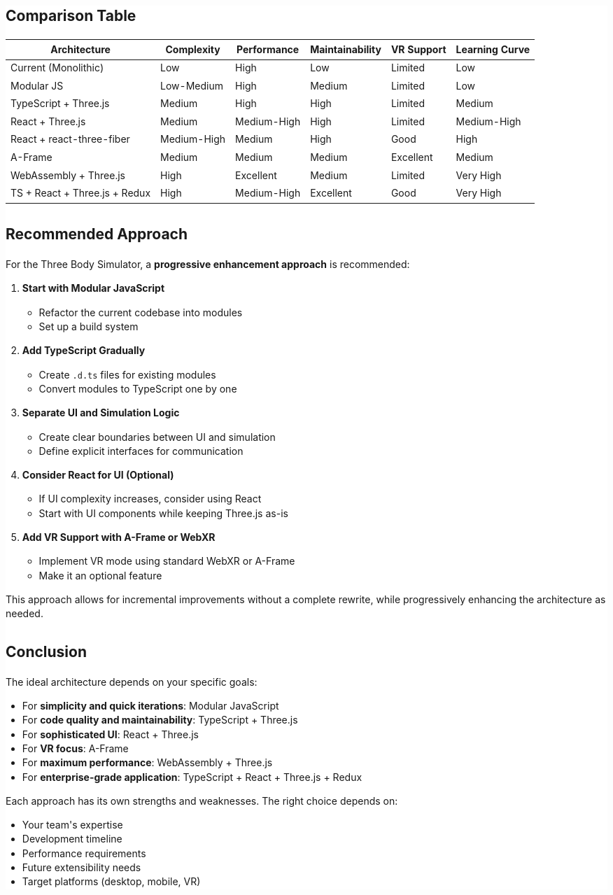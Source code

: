 ## Comparison Table

| Architecture | Complexity | Performance | Maintainability | VR Support | Learning Curve |
|--------------|------------|-------------|-----------------|------------|---------------|
| Current (Monolithic) | Low | High | Low | Limited | Low |
| Modular JS | Low-Medium | High | Medium | Limited | Low |
| TypeScript + Three.js | Medium | High | High | Limited | Medium |
| React + Three.js | Medium | Medium-High | High | Limited | Medium-High |
| React + react-three-fiber | Medium-High | Medium | High | Good | High |
| A-Frame | Medium | Medium | Medium | Excellent | Medium |
| WebAssembly + Three.js | High | Excellent | Medium | Limited | Very High |
| TS + React + Three.js + Redux | High | Medium-High | Excellent | Good | Very High |

## Recommended Approach

For the Three Body Simulator, a **progressive enhancement approach** is recommended:

1. **Start with Modular JavaScript**
   - Refactor the current codebase into modules
   - Set up a build system

2. **Add TypeScript Gradually**
   - Create `.d.ts` files for existing modules
   - Convert modules to TypeScript one by one

3. **Separate UI and Simulation Logic**
   - Create clear boundaries between UI and simulation
   - Define explicit interfaces for communication

4. **Consider React for UI (Optional)**
   - If UI complexity increases, consider using React
   - Start with UI components while keeping Three.js as-is

5. **Add VR Support with A-Frame or WebXR**
   - Implement VR mode using standard WebXR or A-Frame
   - Make it an optional feature

This approach allows for incremental improvements without a complete rewrite, while progressively enhancing the architecture as needed.

## Conclusion

The ideal architecture depends on your specific goals:

- For **simplicity and quick iterations**: Modular JavaScript
- For **code quality and maintainability**: TypeScript + Three.js
- For **sophisticated UI**: React + Three.js
- For **VR focus**: A-Frame
- For **maximum performance**: WebAssembly + Three.js
- For **enterprise-grade application**: TypeScript + React + Three.js + Redux

Each approach has its own strengths and weaknesses. The right choice depends on:
- Your team's expertise
- Development timeline
- Performance requirements
- Future extensibility needs
- Target platforms (desktop, mobile, VR) 